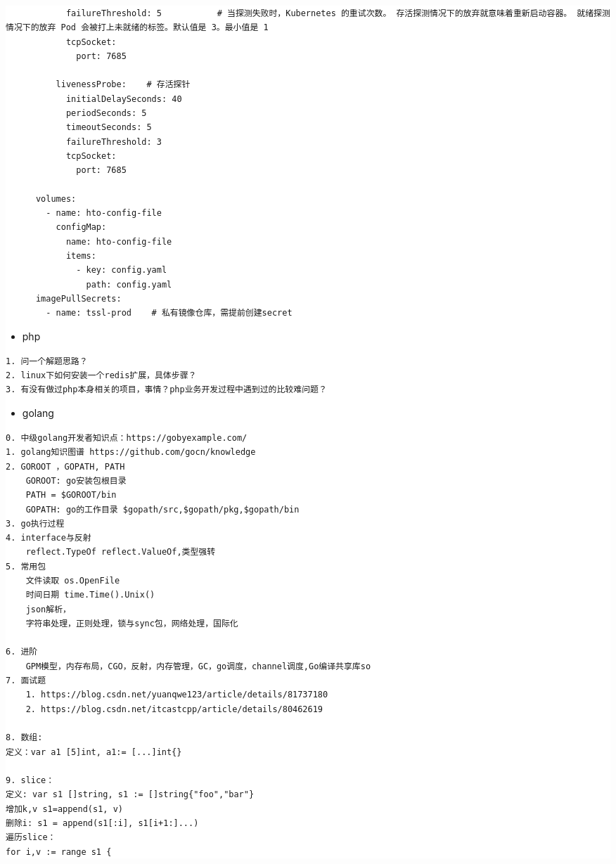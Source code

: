 ```
            failureThreshold: 5           # 当探测失败时，Kubernetes 的重试次数。 存活探测情况下的放弃就意味着重新启动容器。 就绪探测情况下的放弃 Pod 会被打上未就绪的标签。默认值是 3。最小值是 1
            tcpSocket:
              port: 7685
            
          livenessProbe:    # 存活探针
            initialDelaySeconds: 40
            periodSeconds: 5
            timeoutSeconds: 5
            failureThreshold: 3
            tcpSocket:
              port: 7685

      volumes:
        - name: hto-config-file
          configMap:
            name: hto-config-file
            items:
              - key: config.yaml
                path: config.yaml
      imagePullSecrets:
        - name: tssl-prod    # 私有镜像仓库，需提前创建secret
```


- php
```
1. 问一个解题思路？
2. linux下如何安装一个redis扩展，具体步骤？
3. 有没有做过php本身相关的项目，事情？php业务开发过程中遇到过的比较难问题？
```

- golang
```
0. 中级golang开发者知识点：https://gobyexample.com/
1. golang知识图谱 https://github.com/gocn/knowledge
2. GOROOT ，GOPATH, PATH
	GOROOT: go安装包根目录
	PATH = $GOROOT/bin
	GOPATH: go的工作目录 $gopath/src,$gopath/pkg,$gopath/bin
3. go执行过程
4. interface与反射
	reflect.TypeOf reflect.ValueOf,类型强转
5. 常用包
	文件读取 os.OpenFile
	时间日期 time.Time().Unix()
	json解析，
	字符串处理，正则处理，锁与sync包，网络处理，国际化
	
6. 进阶 
	GPM模型，内存布局，CGO，反射，内存管理，GC，go调度，channel调度,Go编译共享库so
7. 面试题
	1. https://blog.csdn.net/yuanqwe123/article/details/81737180
	2. https://blog.csdn.net/itcastcpp/article/details/80462619
	
8. 数组:
定义：var a1 [5]int, a1:= [...]int{}

9. slice：
定义: var s1 []string, s1 := []string{"foo","bar"}
增加k,v s1=append(s1, v)
删除i: s1 = append(s1[:i], s1[i+1:]...)
遍历slice：
for i,v := range s1 {

```